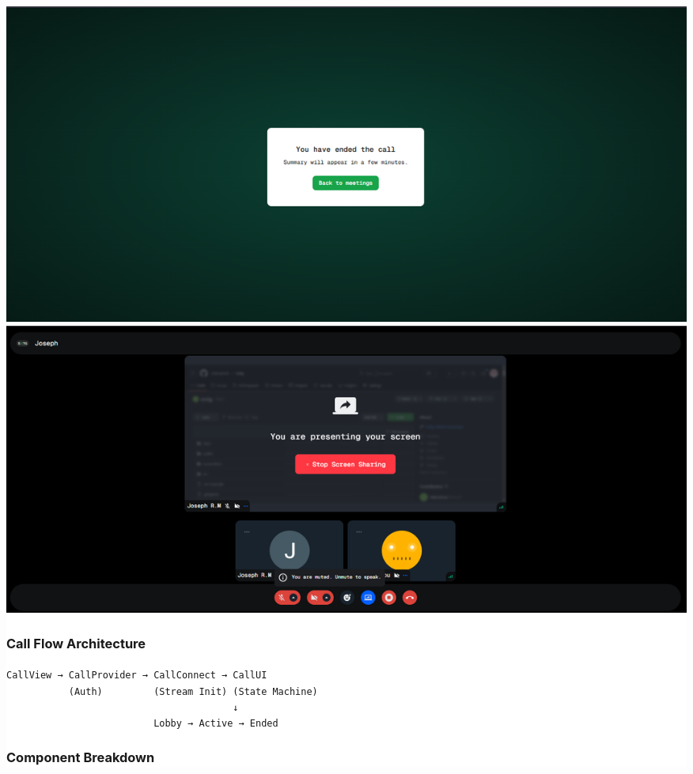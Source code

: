 ![Call Ended](screenshots/Call%20Ended.png)
![Share Screen](screenshots/Share%20Screen.png)

### Call Flow Architecture

```
CallView → CallProvider → CallConnect → CallUI
           (Auth)         (Stream Init) (State Machine)
                                        ↓
                          Lobby → Active → Ended
```

### Component Breakdown
